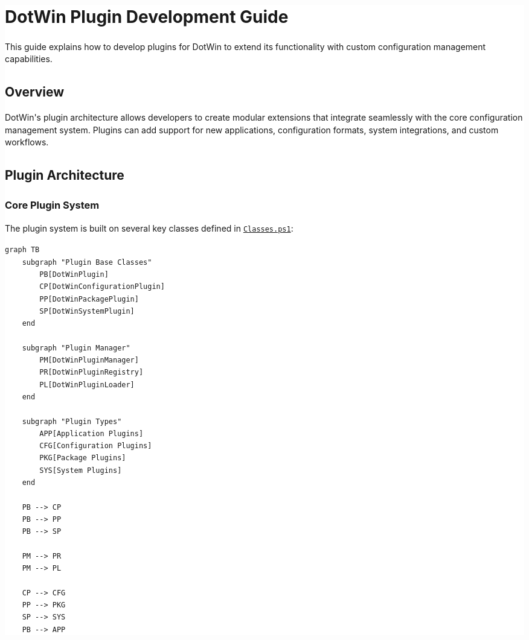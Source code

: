 # DotWin Plugin Development Guide

This guide explains how to develop plugins for DotWin to extend its functionality with custom configuration management capabilities.

## Overview

DotWin's plugin architecture allows developers to create modular extensions that integrate seamlessly with the core configuration management system. Plugins can add support for new applications, configuration formats, system integrations, and custom workflows.

## Plugin Architecture

### Core Plugin System

The plugin system is built on several key classes defined in [`Classes.ps1`](../Classes.ps1):

```mermaid
graph TB
    subgraph "Plugin Base Classes"
        PB[DotWinPlugin]
        CP[DotWinConfigurationPlugin]
        PP[DotWinPackagePlugin]
        SP[DotWinSystemPlugin]
    end

    subgraph "Plugin Manager"
        PM[DotWinPluginManager]
        PR[DotWinPluginRegistry]
        PL[DotWinPluginLoader]
    end

    subgraph "Plugin Types"
        APP[Application Plugins]
        CFG[Configuration Plugins]
        PKG[Package Plugins]
        SYS[System Plugins]
    end

    PB --> CP
    PB --> PP
    PB --> SP

    PM --> PR
    PM --> PL

    CP --> CFG
    PP --> PKG
    SP --> SYS
    PB --> APP
```
